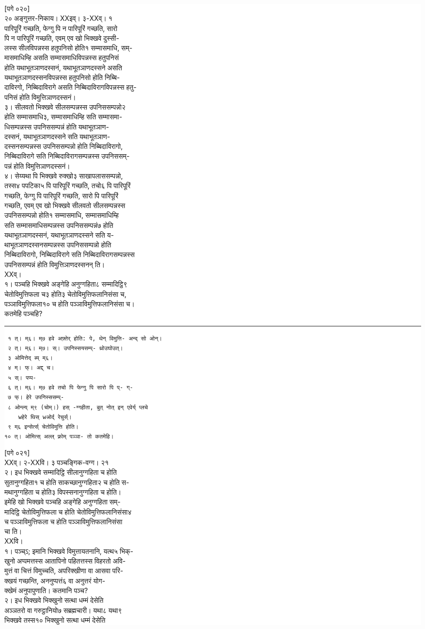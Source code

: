 [पगे ०२०]  
२० अङ्गुत्तर-निकाय। XXइव्। ३-XXव्। १  
पारिपूरिं गच्छति, फेग्गु पि न पारिपूरिं गच्छति, सारो  
पि न पारिपूरिं गच्छति, एवम् एव खो भिक्खवे दुस्सी-  
लस्स सीलविपन्नस्स हतुपनिसो होति१ सम्मासमाधि, सम्-  
मासमाधिम्हि असति सम्मासमाधिविपन्नस्स हतुपनिसं  
होति यथाभूतञाणदस्सनं, यथाभूतञाणदस्सने असति  
यथाभूतञाणदस्सनविपन्नस्स हतुपनिसो होति निब्बि-  
दाविरगो, निब्बिदाविरागे असति निब्बिदाविरागविपन्नस्स हतु-  
पनिसं होति विमुत्तिञाणदस्सनं।  
     ३। सीलवतो भिक्खवे सीलसम्पन्नस्स उपनिससम्पन्नो२  
होति सम्मासमाधि३, सम्मासमाधिम्हि सति सम्मासमा-  
धिसम्पन्नस्स उपनिससम्पन्नं होति यथाभूतञाण-  
दस्सनं, यथाभूतञाणदस्सने सति यथाभूतञाण-  
दस्सनसम्पन्नस्स उपनिससम्पन्नो होति निब्बिदाविरागो,  
निब्बिदाविरागे सति निब्बिदाविरागसम्पन्नस्स उपनिससम्-  
पन्नं होति विमुत्तिञाणदस्सनं।  
     ४। सेय्यथा पि भिक्खवे रुक्खो३ साखापलाससम्पन्नो,  
तस्स४ पपटिका५ पि पारिपूरिं गच्छति, तचो६ पि पारिपूरिं  
गच्छति, फेग्गु पि पारिपूरिं गच्छति, सारो पि पारिपूरिं  
गच्छति, एवम् एव खो भिक्खवे सीलवतो सीलसम्पन्नस्स  
उपनिससम्पन्नो होति१ सम्मासमाधि, सम्मासमाधिम्हि  
सति सम्मासमाधिसम्पन्नस्स उपनिससम्पन्नं७ होति  
यथाभूतञाणदस्सनं, यथाभूतञाणदस्सने सति य-  
थाभूतञाणदस्सनसम्पन्नस्स उपनिससम्पन्नो होति  
निब्बिदाविरागो, निब्बिदाविरागे सति निब्बिदाविरागसम्पन्नस्स  
उपनिससम्पन्नं होति विमुत्तिञाणदस्सनन् ति।  
                                XXव्।  
     १। पञ्चहि भिक्खवे अङ्गेहि अनुग्गहिता८ सम्मादिट्ठि९  
चेतोविमुत्तिफला च३ होति३ चेतोविमुत्तिफलानिसंसा च,  
पञ्ञाविमुत्तिफला१० च होति पञ्ञाविमुत्तिफलानिसंसा च।  
कतमेहि पञ्चहि?  
    
--------------------------------------------------------------------------  
     १ त्। म्६। म्७ हवे अफ़्तेर् होति: पे, थेन् विमुत्ति- अन्द् सो ओन्।  
     २ त्। म्६। म्७। स्। उपनिस्सयसम्प्- थ्रोउघोउत्।  
     ३ ओमित्तेद् ब्य् म्६।  
     ४ म्। फ्। अद्द् च।  
     ५ स्। पप्प-  
     ६ त्। म्६। म्७ हवे तचो पि फेग्गु पि सारो पि प्- ग्-  
     ७ फ्। हेरे उपनिस्ससम्प्-  
     ८ ओन्ल्य् म्९ (चोम्।) हस् -ग्गहीता, बुत् नोत् इन् एवेर्य् प्लचे  
        wहेरे थिस् wओर्द् रेचुर्स्।  
     ९ म्६ इन्सेर्त्स् चेतोविमुत्ति होति।  
    १० त्। ओमित्स् अल्ल् फ़्रोम् पञ्ञा- तो कतमेहि।  
    
[पगे ०२१]  
XXव्। २-XXवि। ३ पञ्चङ्गिक-वग्ग। २१  
     २। इध भिक्खवे सम्मादिट्ठि सीलानुग्गहिता च होति  
सुतानुग्गहिता१ च होति साकच्छानुग्गहिता२ च होति स-  
मथानुग्गहिता च होति३ विपस्सनानुग्गहिता च होति।  
     इमेहि खो भिक्खवे पञ्चहि अङ्गेहि अनुग्गहिता सम्-  
मादिट्ठि चेतोविमुत्तिफला च होति चेतोविमुत्तिफलानिसंसा४  
च पञ्ञाविमुत्तिफला च होति पञ्ञाविमुत्तिफलानिसंसा  
चा ति।  
                                XXवि।  
     १। पञ्च्ऽ; इमानि भिक्खवे विमुत्तायतनानि, यत्थ५ भिक्-  
खुनो अप्पमत्तस्स आतापिनो पहितत्तस्स विहरतो अवि-  
मुत्तं वा चित्तं विमुच्चति, अपरिक्खीणा वा आसवा परि-  
क्खयं गच्छन्ति, अननुप्पत्तं६ वा अनुत्तरं योग-  
क्खेमं अनुपापुणाति। कतमानि पञ्च?  
     २। इध भिक्खवे भिक्खुनो सत्था धम्मं देसेति  
अञ्ञतरो वा गरुट्ठानियो७ सब्रह्मचारी। यथा८ यथा९  
भिक्खवे तस्स१० भिक्खुनो सत्था धम्मं देसेति  